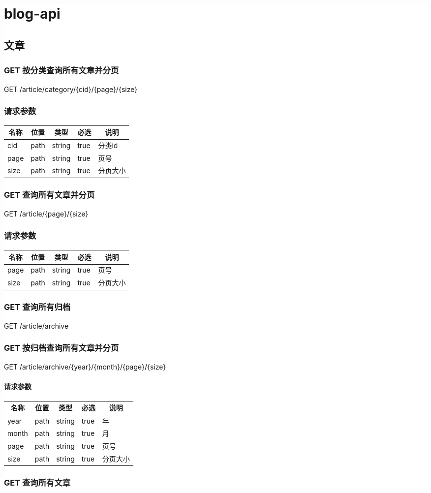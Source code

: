 # blog-api

## 文章

### GET 按分类查询所有文章并分页

GET /article/category/{cid}/{page}/{size}

### 请求参数

| 名称 | 位置 | 类型   | 必选 | 说明     |
| ---- | ---- | ------ | ---- | -------- |
| cid  | path | string | true | 分类id   |
| page | path | string | true | 页号     |
| size | path | string | true | 分页大小 |

### GET 查询所有文章并分页

GET /article/{page}/{size}

### 请求参数

| 名称 | 位置 | 类型   | 必选 | 说明     |
| ---- | ---- | ------ | ---- | -------- |
| page | path | string | true | 页号     |
| size | path | string | true | 分页大小 |

### GET 查询所有归档

GET /article/archive

### GET 按归档查询所有文章并分页

GET /article/archive/{year}/{month}/{page}/{size}

#### 请求参数

| 名称  | 位置 | 类型   | 必选 | 说明     |
| ----- | ---- | ------ | ---- | -------- |
| year  | path | string | true | 年       |
| month | path | string | true | 月       |
| page  | path | string | true | 页号     |
| size  | path | string | true | 分页大小 |

### GET 查询所有文章
